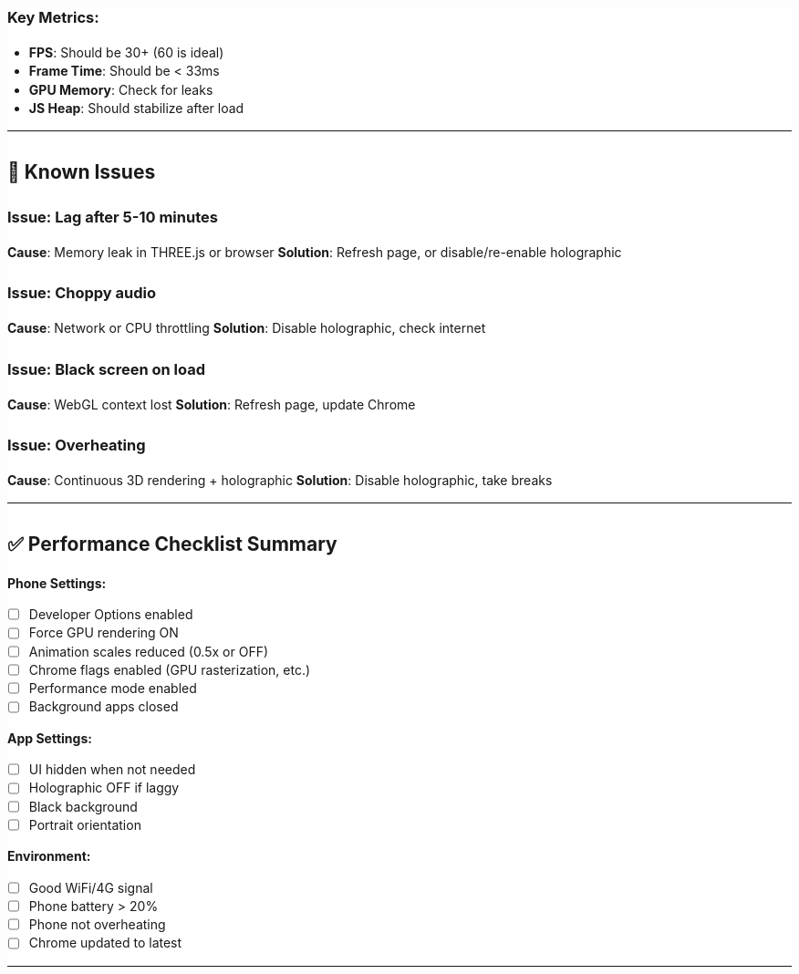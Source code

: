 ### Key Metrics:
- **FPS**: Should be 30+ (60 is ideal)
- **Frame Time**: Should be < 33ms
- **GPU Memory**: Check for leaks
- **JS Heap**: Should stabilize after load

---

## 🚨 Known Issues

### Issue: Lag after 5-10 minutes
**Cause**: Memory leak in THREE.js or browser
**Solution**: Refresh page, or disable/re-enable holographic

### Issue: Choppy audio
**Cause**: Network or CPU throttling
**Solution**: Disable holographic, check internet

### Issue: Black screen on load
**Cause**: WebGL context lost
**Solution**: Refresh page, update Chrome

### Issue: Overheating
**Cause**: Continuous 3D rendering + holographic
**Solution**: Disable holographic, take breaks

---

## ✅ Performance Checklist Summary

**Phone Settings:**
- [ ] Developer Options enabled
- [ ] Force GPU rendering ON
- [ ] Animation scales reduced (0.5x or OFF)
- [ ] Chrome flags enabled (GPU rasterization, etc.)
- [ ] Performance mode enabled
- [ ] Background apps closed

**App Settings:**
- [ ] UI hidden when not needed
- [ ] Holographic OFF if laggy
- [ ] Black background
- [ ] Portrait orientation

**Environment:**
- [ ] Good WiFi/4G signal
- [ ] Phone battery > 20%
- [ ] Phone not overheating
- [ ] Chrome updated to latest

---